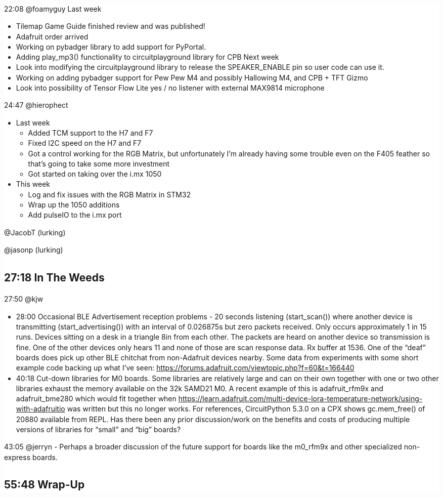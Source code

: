 
22:08 @foamyguy
        Last week
* Tilemap  Game Guide finished review and was published!
* Adafruit order arrived
* Working on pybadger library to add support for  PyPortal.
* Adding play_mp3() functionality to circuitplayground library for CPB
        Next week
* Look into modifying the circuitplayground library to release the SPEAKER_ENABLE pin so user code can use it.
* Working on adding pybadger support for Pew Pew M4 and possibly Hallowing M4, and CPB + TFT Gizmo
* Look into possibility of Tensor Flow Lite yes / no listener with external MAX9814 microphone


24:47 @hierophect
* Last week
   * Added TCM support to the H7 and F7
   * Fixed I2C speed on the H7 and F7
   * Got a control working for the RGB Matrix, but unfortunately I’m already having some trouble even on the F405 feather so that’s going to take some more investment
   * Got started on taking over the i.mx 1050
* This week
   * Log and fix issues with the RGB Matrix in STM32
   * Wrap up the 1050 additions
   * Add pulseIO to the i.mx port


@JacobT (lurking)


@jasonp (lurking)




## 27:18 In The Weeds
27:50 @kjw
* 28:00 Occasional BLE Advertisement reception problems - 20 seconds listening (start_scan()) where another device is transmitting (start_advertising()) with an interval of 0.026875s but zero packets received. Only occurs approximately 1 in 15 runs. Devices sitting on a desk in a triangle 8in from each other. The packets are heard on another device so transmission is fine. One of the other devices only hears 11 and none of those are scan response data. Rx buffer at 1536. One of the “deaf” boards does pick up other BLE chitchat from non-Adafruit devices nearby. Some data from experiments with some short example code backing up what I’ve seen: https://forums.adafruit.com/viewtopic.php?f=60&t=166440
* 40:18 Cut-down libraries for M0 boards. Some libraries are relatively large and can on their own together with one or two other libraries exhaust the memory available on the 32k SAMD21 M0. A recent example of this is adafruit_rfm9x and adafruit_bme280 which would fit together when https://learn.adafruit.com/multi-device-lora-temperature-network/using-with-adafruitio was written but this no longer works. For references, CircuitPython 5.3.0 on a CPX shows gc.mem_free() of 20880 available from REPL. Has there been any prior discussion/work on the benefits and costs of producing multiple versions of libraries for “small” and “big” boards?


43:05 @jerryn - Perhaps a broader discussion of the future support for boards like the m0_rfm9x and other specialized non-express boards.
## 55:48 Wrap-Up
